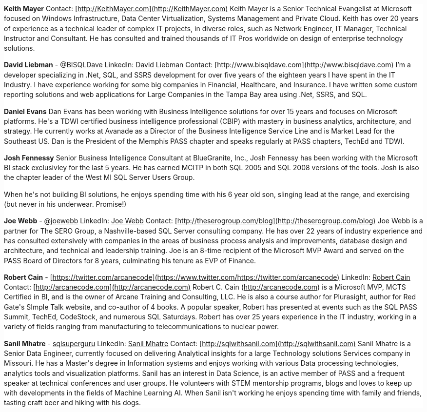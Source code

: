**Keith Mayer** 
Contact: [http://KeithMayer.com](http://KeithMayer.com)
 Keith Mayer is a Senior Technical Evangelist at Microsoft focused on Windows Infrastructure, Data Center Virtualization, Systems Management and Private Cloud. Keith has over 20 years of experience as a technical leader of complex IT projects, in diverse roles, such as Network Engineer, IT Manager, Technical Instructor and Consultant. He has consulted and trained thousands of IT Pros worldwide on design of enterprise technology solutions.
 
**David Liebman**  - [@BISQLDave](https://www.twitter.com/@BISQLDave)
LinkedIn: [David Liebman](https://www.linkedin.com/in/liebmandavid/)
Contact: [http://www.bisqldave.com](http://www.bisqldave.com)
I’m a developer specializing in .Net, SQL, and SSRS development for over five years of the eighteen years I have spent in the IT Industry. I have experience working for some big companies in Financial, Healthcare, and Insurance. I have written some custom reporting solutions and web applications for Large Companies in the Tampa Bay area using .Net, SSRS, and SQL.
 
**Daniel Evans** 
Dan Evans has been working with Business Intelligence solutions for over 15 years and focuses on Microsoft platforms.  He's a TDWI certified business intelligence professional (CBIP) with mastery in business analytics, architecture, and strategy.   He currently works at Avanade as a Director of the Business Intelligence Service Line and is Market Lead for the Southeast US.   Dan is the President of the Memphis PASS chapter and speaks regularly at PASS chapters, TechEd and TDWI.
 
**Josh Fennessy** 
Senior Business Intelligence Consultant at BlueGranite, Inc.,  Josh Fennessy has been working with the Microsoft BI stack exclusivley for the last 5 years.  He has earned MCITP in both SQL 2005 and SQL 2008 versions of the tools.   Josh is also the chapter leader of the West MI SQL Server Users Group.

When he's not building BI solutions, he enjoys spending time with his 6 year old son, slinging lead at the range, and exercising (but never in his underwear.  Promise!)
 
**Joe Webb**  - [@joewebb](https://www.twitter.com/@joewebb)
LinkedIn: [Joe Webb](http://www.linkedin.com/in/josephkwebb/)
Contact: [http://theserogroup.com/blog](http://theserogroup.com/blog)
Joe Webb is a partner for The SERO Group, a Nashville-based SQL Server consulting company. He has over 22 years of industry experience and has consulted extensively with companies in the areas of business process analysis and improvements, database design and architecture, and technical and leadership training. Joe is an 8-time recipient of the Microsoft MVP Award and served on the PASS Board of Directors for 8 years, culminating his tenure as EVP of Finance.
 
**Robert Cain**  - [https://twitter.com/arcanecode](https://www.twitter.com/https://twitter.com/arcanecode)
LinkedIn: [Robert Cain](http://www.linkedin.com/in/arcanecode)
Contact: [http://arcanecode.com](http://arcanecode.com)
Robert C. Cain (http://arcanecode.com) is a Microsoft MVP, MCTS Certified in BI, and is the owner of Arcane Training and Consulting, LLC. He is also a course author for Plurasight, author for Red Gate's SImple Talk website, and co-author of 4 books. A popular speaker, Robert has presented at events such as the SQL PASS Summit, TechEd, CodeStock, and numerous SQL Saturdays. Robert has over 25 years experience in the IT industry, working in a variety of fields ranging from manufacturing to telecommunications to nuclear power.
 
**Sanil Mhatre**  - [sqlsuperguru](https://www.twitter.com/sqlsuperguru)
LinkedIn: [Sanil Mhatre](https://www.linkedin.com/in/sanilmhatre)
Contact: [http://sqlwithsanil.com](http://sqlwithsanil.com)
Sanil Mhatre is a Senior Data Engineer, currently focused on delivering Analytical insights for a large Technology solutions  Services company in Missouri. He has a Master's degree in Information systems and enjoys working with various Data processing technologies, analytics tools and visualization platforms. Sanil has an interest in Data Science, is an active member of PASS and a frequent speaker at technical conferences and user groups. He volunteers with STEM mentorship programs, blogs and loves to keep up with developments in the fields of Machine Learning  AI. When Sanil isn't working he enjoys spending time with family and friends, tasting craft beer and hiking with his dogs.
 